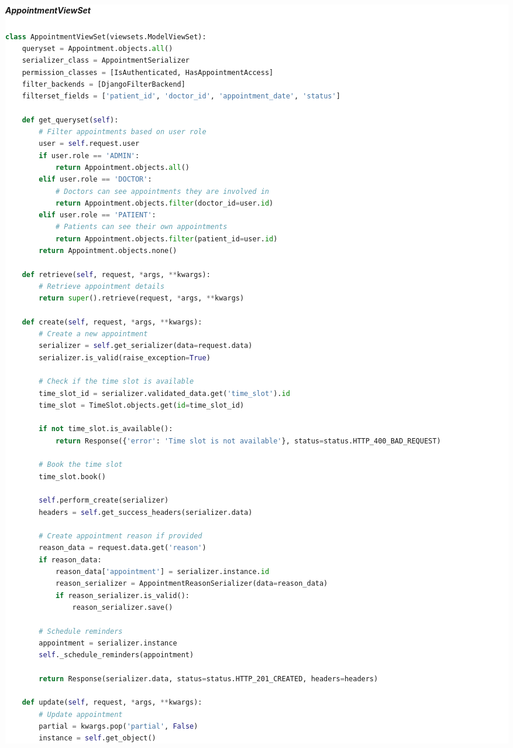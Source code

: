 ##### AppointmentViewSet

```python
class AppointmentViewSet(viewsets.ModelViewSet):
    queryset = Appointment.objects.all()
    serializer_class = AppointmentSerializer
    permission_classes = [IsAuthenticated, HasAppointmentAccess]
    filter_backends = [DjangoFilterBackend]
    filterset_fields = ['patient_id', 'doctor_id', 'appointment_date', 'status']

    def get_queryset(self):
        # Filter appointments based on user role
        user = self.request.user
        if user.role == 'ADMIN':
            return Appointment.objects.all()
        elif user.role == 'DOCTOR':
            # Doctors can see appointments they are involved in
            return Appointment.objects.filter(doctor_id=user.id)
        elif user.role == 'PATIENT':
            # Patients can see their own appointments
            return Appointment.objects.filter(patient_id=user.id)
        return Appointment.objects.none()

    def retrieve(self, request, *args, **kwargs):
        # Retrieve appointment details
        return super().retrieve(request, *args, **kwargs)

    def create(self, request, *args, **kwargs):
        # Create a new appointment
        serializer = self.get_serializer(data=request.data)
        serializer.is_valid(raise_exception=True)

        # Check if the time slot is available
        time_slot_id = serializer.validated_data.get('time_slot').id
        time_slot = TimeSlot.objects.get(id=time_slot_id)

        if not time_slot.is_available():
            return Response({'error': 'Time slot is not available'}, status=status.HTTP_400_BAD_REQUEST)

        # Book the time slot
        time_slot.book()

        self.perform_create(serializer)
        headers = self.get_success_headers(serializer.data)

        # Create appointment reason if provided
        reason_data = request.data.get('reason')
        if reason_data:
            reason_data['appointment'] = serializer.instance.id
            reason_serializer = AppointmentReasonSerializer(data=reason_data)
            if reason_serializer.is_valid():
                reason_serializer.save()

        # Schedule reminders
        appointment = serializer.instance
        self._schedule_reminders(appointment)

        return Response(serializer.data, status=status.HTTP_201_CREATED, headers=headers)

    def update(self, request, *args, **kwargs):
        # Update appointment
        partial = kwargs.pop('partial', False)
        instance = self.get_object()
```